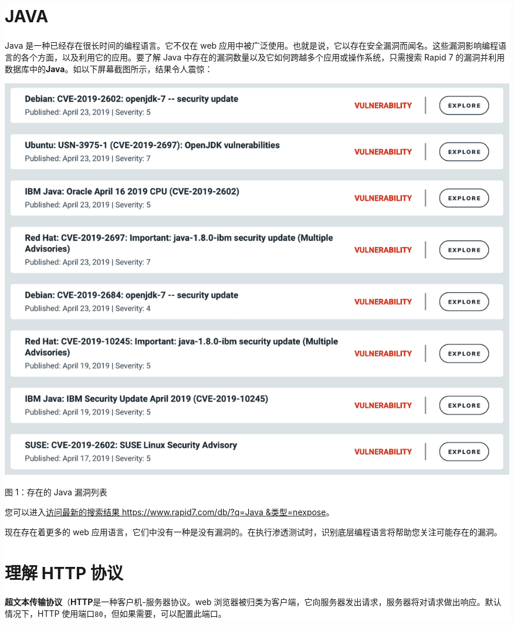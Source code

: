 # JAVA

Java 是一种已经存在很长时间的编程语言。它不仅在 web 应用中被广泛使用。也就是说，它以存在安全漏洞而闻名。这些漏洞影响编程语言的各个方面，以及利用它的应用。要了解 Java 中存在的漏洞数量以及它如何跨越多个应用或操作系统，只需搜索 Rapid 7 的漏洞并利用数据库中的**Java**。如以下屏幕截图所示，结果令人震惊：

![](img/9db334e7-abc4-41c4-a04c-9d9cec836879.png)

图 1：存在的 Java 漏洞列表

您可以进入[访问最新的搜索结果 https://www.rapid7.com/db/?q=Java &类型=nexpose](https://www.rapid7.com/db/?q=Java&type=nexpose)。

现在存在着更多的 web 应用语言，它们中没有一种是没有漏洞的。在执行渗透测试时，识别底层编程语言将帮助您关注可能存在的漏洞。

# 理解 HTTP 协议

**超文本传输协议**（**HTTP**是一种客户机-服务器协议。web 浏览器被归类为客户端，它向服务器发出请求，服务器将对请求做出响应。默认情况下，HTTP 使用端口`80`，但如果需要，可以配置此端口。
